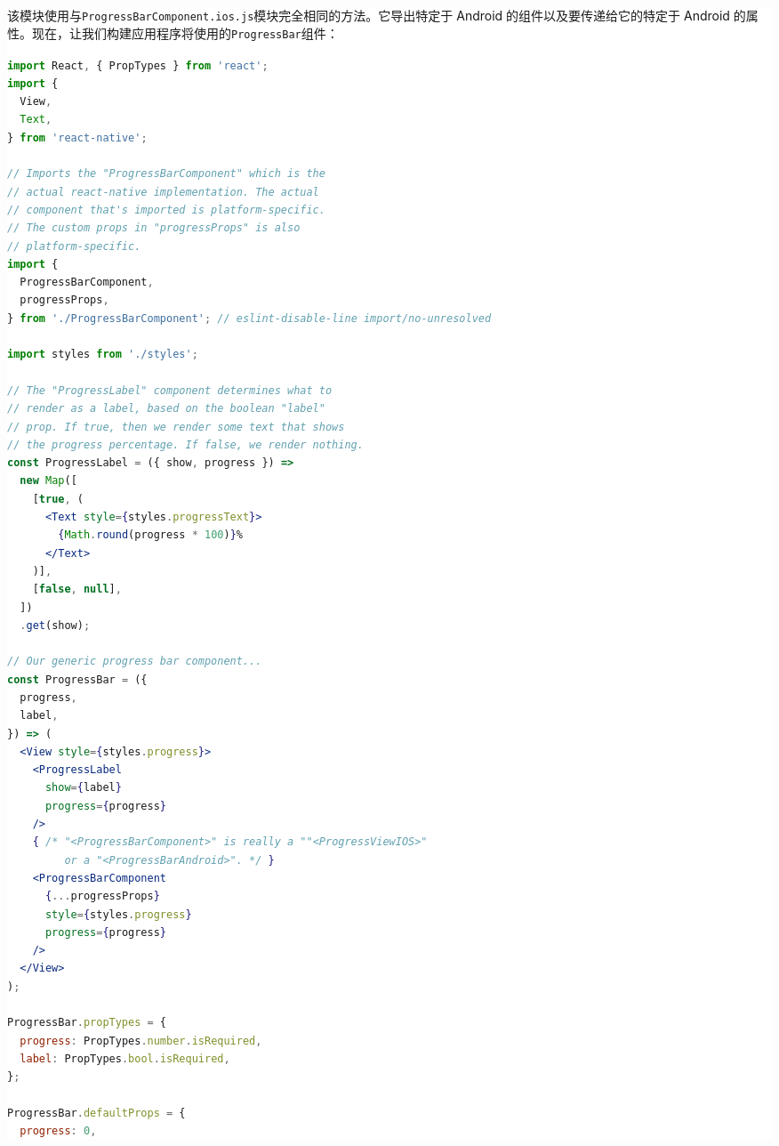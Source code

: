 该模块使用与`ProgressBarComponent.ios.js`模块完全相同的方法。它导出特定于 Android 的组件以及要传递给它的特定于 Android 的属性。现在，让我们构建应用程序将使用的`ProgressBar`组件：

```jsx
import React, { PropTypes } from 'react'; 
import { 
  View, 
  Text, 
} from 'react-native'; 

// Imports the "ProgressBarComponent" which is the 
// actual react-native implementation. The actual 
// component that's imported is platform-specific. 
// The custom props in "progressProps" is also 
// platform-specific. 
import { 
  ProgressBarComponent, 
  progressProps, 
} from './ProgressBarComponent'; // eslint-disable-line import/no-unresolved 

import styles from './styles'; 

// The "ProgressLabel" component determines what to 
// render as a label, based on the boolean "label" 
// prop. If true, then we render some text that shows 
// the progress percentage. If false, we render nothing. 
const ProgressLabel = ({ show, progress }) => 
  new Map([ 
    [true, ( 
      <Text style={styles.progressText}> 
        {Math.round(progress * 100)}% 
      </Text> 
    )], 
    [false, null], 
  ]) 
  .get(show); 

// Our generic progress bar component... 
const ProgressBar = ({ 
  progress, 
  label, 
}) => ( 
  <View style={styles.progress}> 
    <ProgressLabel 
      show={label} 
      progress={progress} 
    /> 
    { /* "<ProgressBarComponent>" is really a ""<ProgressViewIOS>" 
         or a "<ProgressBarAndroid>". */ } 
    <ProgressBarComponent 
      {...progressProps} 
      style={styles.progress} 
      progress={progress} 
    /> 
  </View> 
); 

ProgressBar.propTypes = { 
  progress: PropTypes.number.isRequired, 
  label: PropTypes.bool.isRequired, 
}; 

ProgressBar.defaultProps = { 
  progress: 0, 
```